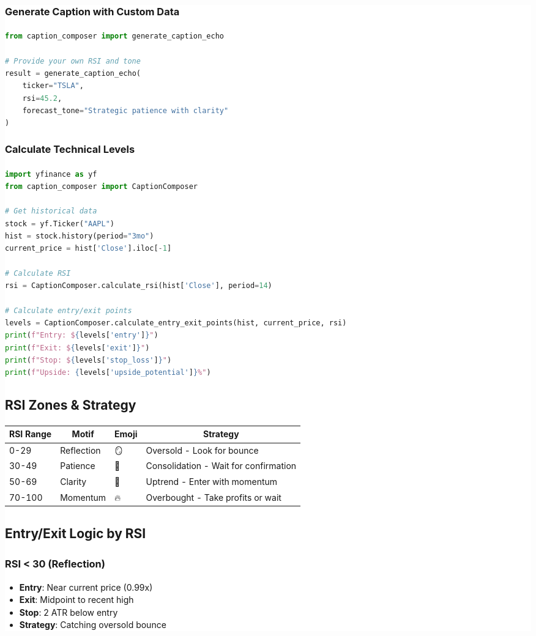 ### Generate Caption with Custom Data

```python
from caption_composer import generate_caption_echo

# Provide your own RSI and tone
result = generate_caption_echo(
    ticker="TSLA",
    rsi=45.2,
    forecast_tone="Strategic patience with clarity"
)
```

### Calculate Technical Levels

```python
import yfinance as yf
from caption_composer import CaptionComposer

# Get historical data
stock = yf.Ticker("AAPL")
hist = stock.history(period="3mo")
current_price = hist['Close'].iloc[-1]

# Calculate RSI
rsi = CaptionComposer.calculate_rsi(hist['Close'], period=14)

# Calculate entry/exit points
levels = CaptionComposer.calculate_entry_exit_points(hist, current_price, rsi)
print(f"Entry: ${levels['entry']}")
print(f"Exit: ${levels['exit']}")
print(f"Stop: ${levels['stop_loss']}")
print(f"Upside: {levels['upside_potential']}%")
```

## RSI Zones & Strategy

| RSI Range | Motif | Emoji | Strategy |
|-----------|-------|-------|----------|
| 0-29 | Reflection | 🪞 | Oversold - Look for bounce |
| 30-49 | Patience | 🧘 | Consolidation - Wait for confirmation |
| 50-69 | Clarity | 🧭 | Uptrend - Enter with momentum |
| 70-100 | Momentum | 🔥 | Overbought - Take profits or wait |

## Entry/Exit Logic by RSI

### RSI < 30 (Reflection)
- **Entry**: Near current price (0.99x)
- **Exit**: Midpoint to recent high
- **Stop**: 2 ATR below entry
- **Strategy**: Catching oversold bounce
